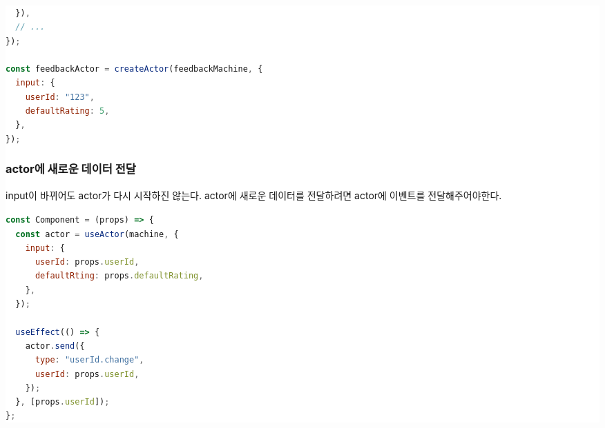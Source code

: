 ```javascript
  }),
  // ...
});

const feedbackActor = createActor(feedbackMachine, {
  input: {
    userId: "123",
    defaultRating: 5,
  },
});
```

### actor에 새로운 데이터 전달

input이 바뀌어도 actor가 다시 시작하진 않는다. actor에 새로운 데이터를 전달하려면 actor에 이벤트를 전달해주어야한다.

```javascript
const Component = (props) => {
  const actor = useActor(machine, {
    input: {
      userId: props.userId,
      defaultRting: props.defaultRating,
    },
  });

  useEffect(() => {
    actor.send({
      type: "userId.change",
      userId: props.userId,
    });
  }, [props.userId]);
};
```
